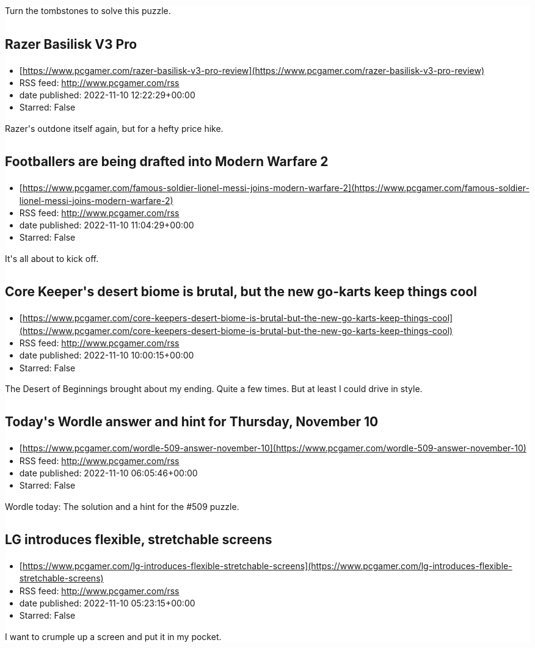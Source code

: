 Turn the tombstones to solve this puzzle.

## Razer Basilisk V3 Pro
 - [https://www.pcgamer.com/razer-basilisk-v3-pro-review](https://www.pcgamer.com/razer-basilisk-v3-pro-review)
 - RSS feed: http://www.pcgamer.com/rss
 - date published: 2022-11-10 12:22:29+00:00
 - Starred: False

Razer's outdone itself again, but for a hefty price hike.

## Footballers are being drafted into Modern Warfare 2
 - [https://www.pcgamer.com/famous-soldier-lionel-messi-joins-modern-warfare-2](https://www.pcgamer.com/famous-soldier-lionel-messi-joins-modern-warfare-2)
 - RSS feed: http://www.pcgamer.com/rss
 - date published: 2022-11-10 11:04:29+00:00
 - Starred: False

It's all about to kick off.

## Core Keeper's desert biome is brutal, but the new go-karts keep things cool
 - [https://www.pcgamer.com/core-keepers-desert-biome-is-brutal-but-the-new-go-karts-keep-things-cool](https://www.pcgamer.com/core-keepers-desert-biome-is-brutal-but-the-new-go-karts-keep-things-cool)
 - RSS feed: http://www.pcgamer.com/rss
 - date published: 2022-11-10 10:00:15+00:00
 - Starred: False

The Desert of Beginnings brought about my ending. Quite a few times. But at least I could drive in style.

## Today's Wordle answer and hint for Thursday, November 10
 - [https://www.pcgamer.com/wordle-509-answer-november-10](https://www.pcgamer.com/wordle-509-answer-november-10)
 - RSS feed: http://www.pcgamer.com/rss
 - date published: 2022-11-10 06:05:46+00:00
 - Starred: False

Wordle today: The solution and a hint for the #509 puzzle.

## LG introduces flexible, stretchable screens
 - [https://www.pcgamer.com/lg-introduces-flexible-stretchable-screens](https://www.pcgamer.com/lg-introduces-flexible-stretchable-screens)
 - RSS feed: http://www.pcgamer.com/rss
 - date published: 2022-11-10 05:23:15+00:00
 - Starred: False

I want to crumple up a screen and put it in my pocket.
